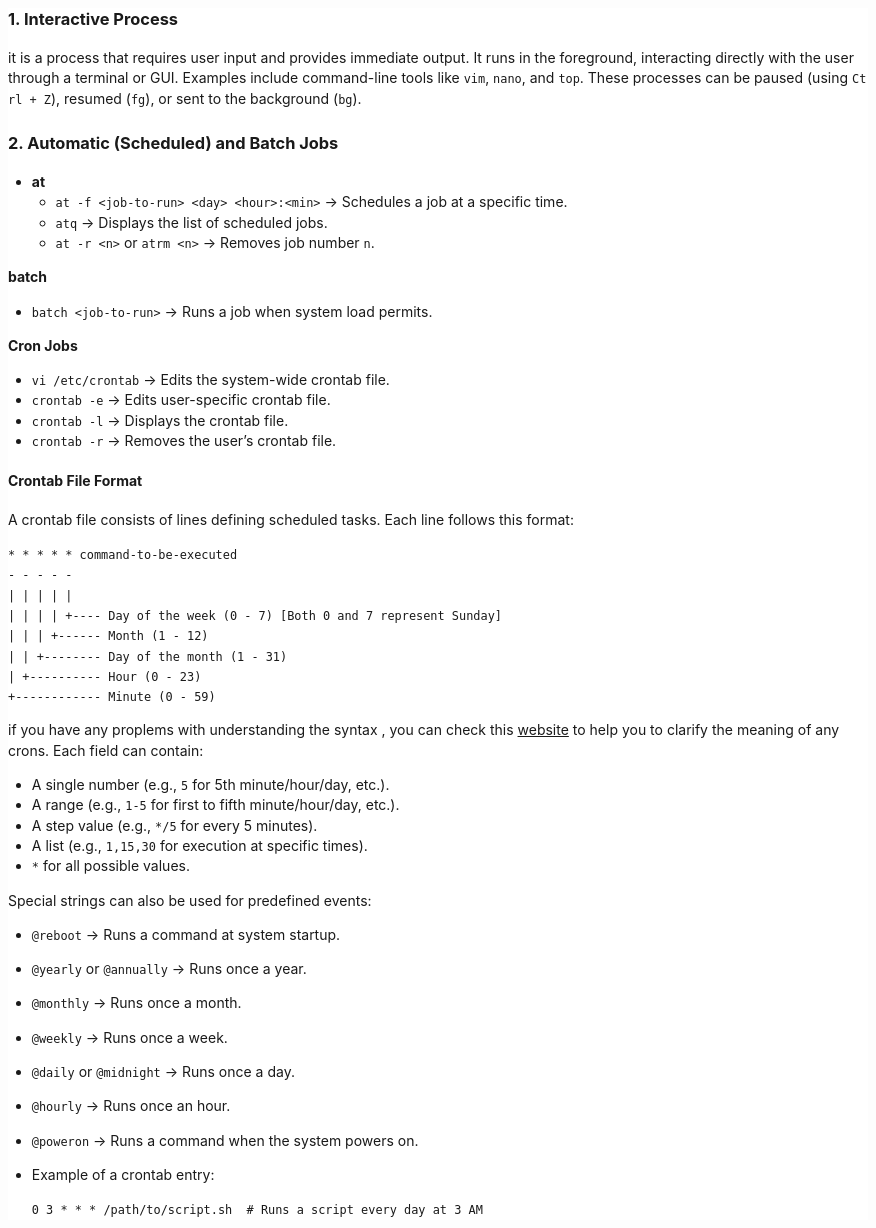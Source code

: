 ### 1. Interactive Process
it is a process that requires user input and provides immediate output. It runs in the foreground, interacting directly with the user through a terminal or GUI. Examples include command-line tools like `vim`, `nano`, and `top`. These processes can be paused (using `Ctrl + Z`), resumed (`fg`), or sent to the background (`bg`).

### 2. Automatic (Scheduled) and Batch Jobs
- **at**
  - `at -f <job-to-run> <day> <hour>:<min>` → Schedules a job at a specific time.
  - `atq` → Displays the list of scheduled jobs.
  - `at -r <n>` or `atrm <n>` → Removes job number `n`.

**batch**
  - `batch <job-to-run>` → Runs a job when system load permits.

 **Cron Jobs**
  - `vi /etc/crontab` → Edits the system-wide crontab file.
  - `crontab -e` → Edits user-specific crontab file.
  - `crontab -l` → Displays the crontab file.
  - `crontab -r` → Removes the user’s crontab file.

#### Crontab File Format
A crontab file consists of lines defining scheduled tasks. Each line follows this format:
```
* * * * * command-to-be-executed
- - - - -
| | | | |
| | | | +---- Day of the week (0 - 7) [Both 0 and 7 represent Sunday]
| | | +------ Month (1 - 12)
| | +-------- Day of the month (1 - 31)
| +---------- Hour (0 - 23)
+------------ Minute (0 - 59)
```
if you have any proplems with understanding the syntax , you can check this [website](https://crontab.guru/) to help you to clarify the meaning of any crons.
Each field can contain:
- A single number (e.g., `5` for 5th minute/hour/day, etc.).
- A range (e.g., `1-5` for first to fifth minute/hour/day, etc.).
- A step value (e.g., `*/5` for every 5 minutes).
- A list (e.g., `1,15,30` for execution at specific times).
- `*` for all possible values.

Special strings can also be used for predefined events:
- `@reboot` → Runs a command at system startup.
- `@yearly` or `@annually` → Runs once a year.
- `@monthly` → Runs once a month.
- `@weekly` → Runs once a week.
- `@daily` or `@midnight` → Runs once a day.
- `@hourly` → Runs once an hour.
- `@poweron` → Runs a command when the system powers on.

- Example of a crontab entry:
  ```
  0 3 * * * /path/to/script.sh  # Runs a script every day at 3 AM
  ```
